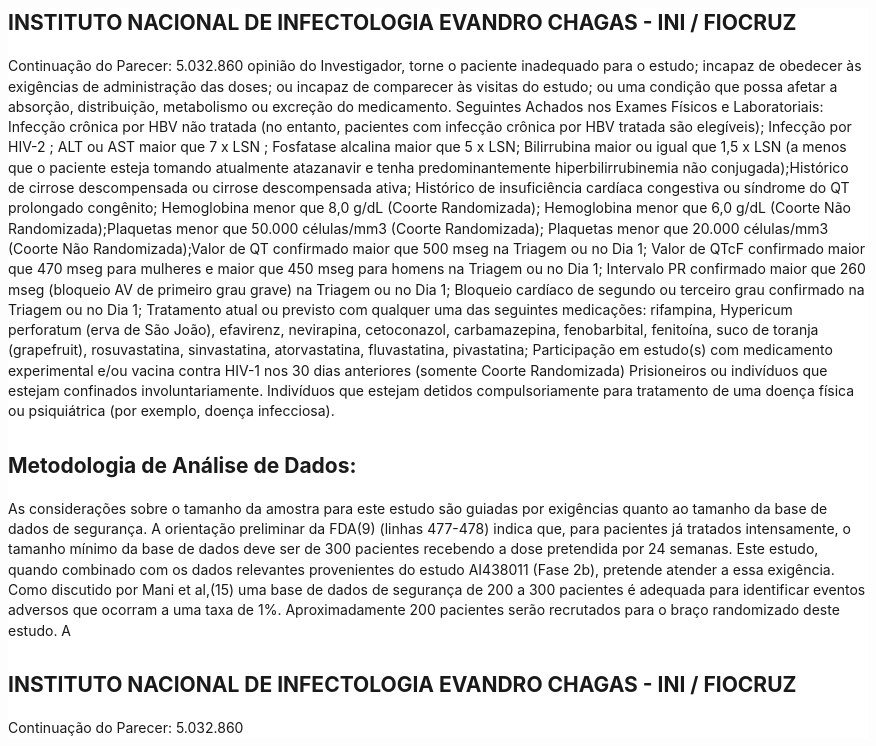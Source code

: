 ## INSTITUTO NACIONAL DE INFECTOLOGIA EVANDRO CHAGAS - INI / FIOCRUZ

Continuação do Parecer: 5.032.860
opinião do Investigador, torne o paciente inadequado para o estudo; incapaz de obedecer às exigências de administração das doses; ou incapaz de comparecer às visitas do estudo; ou uma condição que possa afetar a absorção, distribuição, metabolismo ou excreção do medicamento. Seguintes Achados nos Exames Físicos e Laboratoriais: Infecção crônica por HBV não tratada (no entanto, pacientes com infecção crônica por HBV tratada são elegíveis); Infecção por HIV-2 ; ALT ou AST maior que 7 x LSN ; Fosfatase alcalina maior que 5 x LSN; Bilirrubina maior ou igual que 1,5 x LSN (a menos que o paciente esteja tomando atualmente atazanavir e tenha predominantemente hiperbilirrubinemia não conjugada);Histórico de cirrose descompensada ou cirrose descompensada ativa; Histórico de insuficiência cardíaca congestiva ou síndrome do QT prolongado congênito; Hemoglobina menor que 8,0 g/dL (Coorte Randomizada); Hemoglobina menor que 6,0 g/dL (Coorte Não Randomizada);Plaquetas menor que 50.000 células/mm3 (Coorte Randomizada); Plaquetas menor que 20.000 células/mm3 (Coorte Não Randomizada);Valor de QT confirmado maior que 500 mseg na Triagem ou no Dia 1; Valor de QTcF confirmado maior que 470 mseg para mulheres e maior que 450 mseg para homens na Triagem ou no Dia 1; Intervalo PR confirmado maior que 260 mseg (bloqueio AV de primeiro grau grave) na Triagem ou no Dia 1; Bloqueio cardíaco de segundo ou terceiro grau confirmado na Triagem ou no Dia 1; Tratamento atual ou previsto com qualquer uma das seguintes medicações: rifampina, Hypericum perforatum (erva de São João), efavirenz, nevirapina, cetoconazol, carbamazepina, fenobarbital, fenitoína, suco de toranja (grapefruit), rosuvastatina, sinvastatina, atorvastatina, fluvastatina, pivastatina; Participação em estudo(s) com medicamento experimental e/ou vacina contra HIV-1 nos 30 dias anteriores (somente Coorte Randomizada) Prisioneiros ou indivíduos que estejam confinados involuntariamente. Indivíduos que estejam detidos compulsoriamente para tratamento de uma doença física ou psiquiátrica (por exemplo, doença infecciosa).

## Metodologia de Análise de Dados:
As considerações sobre o tamanho da amostra para este estudo são guiadas por exigências quanto ao tamanho da base de dados de segurança. A orientação preliminar da FDA(9) (linhas 477-478) indica que, para pacientes já tratados intensamente, o tamanho mínimo da base de dados deve ser de 300 pacientes recebendo a dose pretendida por 24 semanas. Este estudo, quando combinado com os dados relevantes provenientes do estudo AI438011 (Fase 2b), pretende atender a essa exigência. Como discutido por Mani et al,(15) uma base de dados de segurança de 200 a 300 pacientes é adequada para identificar eventos adversos que ocorram a uma taxa de 1%. Aproximadamente 200 pacientes serão recrutados para o braço randomizado deste estudo. A

## INSTITUTO NACIONAL DE INFECTOLOGIA EVANDRO CHAGAS - INI / FIOCRUZ

Continuação do Parecer: 5.032.860